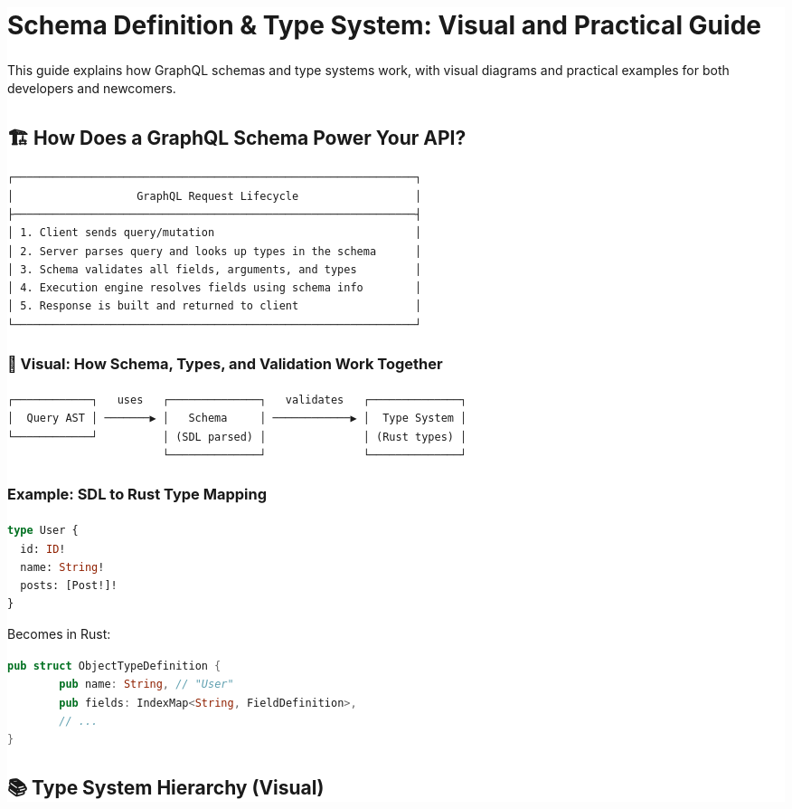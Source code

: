 # Schema Definition & Type System: Visual and Practical Guide

This guide explains how GraphQL schemas and type systems work, with visual diagrams and practical examples for both developers and newcomers.

## 🏗️ How Does a GraphQL Schema Power Your API?

```text
┌──────────────────────────────────────────────────────────────┐
│                   GraphQL Request Lifecycle                  │
├──────────────────────────────────────────────────────────────┤
│ 1. Client sends query/mutation                               │
│ 2. Server parses query and looks up types in the schema      │
│ 3. Schema validates all fields, arguments, and types         │
│ 4. Execution engine resolves fields using schema info        │
│ 5. Response is built and returned to client                  │
└──────────────────────────────────────────────────────────────┘
```

### 🔎 Visual: How Schema, Types, and Validation Work Together

```text
┌────────────┐   uses   ┌──────────────┐   validates   ┌──────────────┐
│  Query AST │ ───────▶ │   Schema     │ ────────────▶ │  Type System │
└────────────┘          │ (SDL parsed) │               │ (Rust types) │
                        └──────────────┘               └──────────────┘
```

### Example: SDL to Rust Type Mapping

```graphql
type User {
  id: ID!
  name: String!
  posts: [Post!]!
}
```

Becomes in Rust:

```rust
pub struct ObjectTypeDefinition {
        pub name: String, // "User"
        pub fields: IndexMap<String, FieldDefinition>,
        // ...
}
```

## 📚 Type System Hierarchy (Visual)
